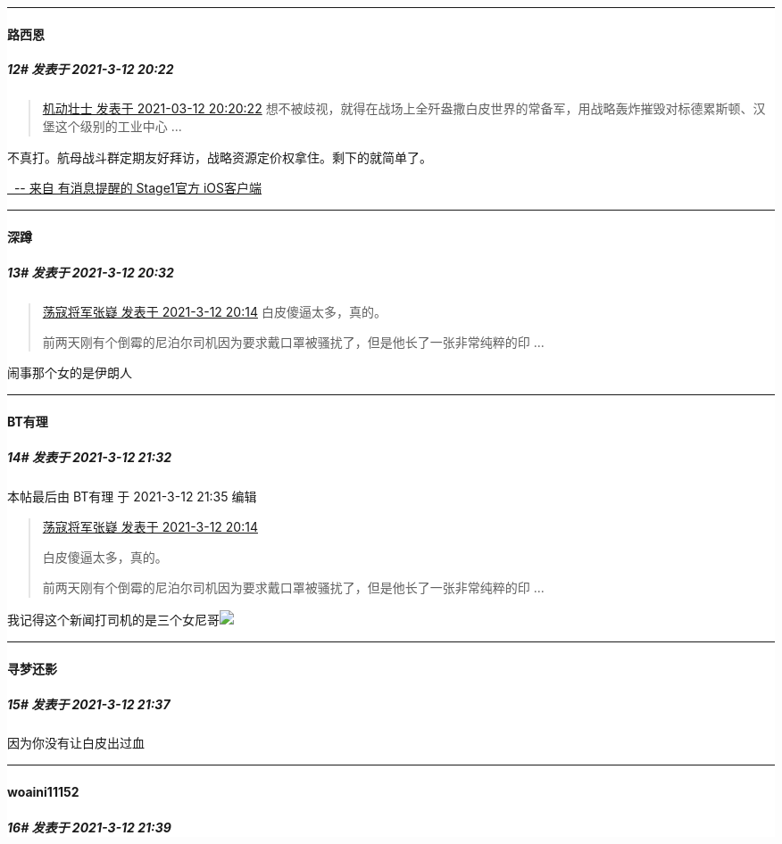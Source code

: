 
-----

####  路西恩  
##### 12#       发表于 2021-3-12 20:22


<blockquote><a href="httphttps://bbs.saraba1st.com/2b/forum.php?mod=redirect&amp;goto=findpost&amp;pid=50604265&amp;ptid=1992840" target="_blank">机动壮士 发表于 2021-03-12 20:20:22</a>
想不被歧视，就得在战场上全歼盎撒白皮世界的常备军，用战略轰炸摧毁对标德累斯顿、汉堡这个级别的工业中心 ...</blockquote>不真打。航母战斗群定期友好拜访，战略资源定价权拿住。剩下的就简单了。

[  -- 来自 有消息提醒的 Stage1官方 iOS客户端](https://itunes.apple.com/fi/app/saraba1st/id1221237470?mt=8)


-----

####  深蹲  
##### 13#       发表于 2021-3-12 20:32


<blockquote><a href="httphttps://bbs.saraba1st.com/2b/forum.php?mod=redirect&amp;goto=findpost&amp;pid=50604207&amp;ptid=1992840" target="_blank">荡寇将军张嶷 发表于 2021-3-12 20:14</a>
白皮傻逼太多，真的。

前两天刚有个倒霉的尼泊尔司机因为要求戴口罩被骚扰了，但是他长了一张非常纯粹的印 ...</blockquote>
闹事那个女的是伊朗人


-----

####  BT有理  
##### 14#       发表于 2021-3-12 21:32


 本帖最后由 BT有理 于 2021-3-12 21:35 编辑 
<blockquote><a href="httphttps://bbs.saraba1st.com/2b/forum.php?mod=redirect&amp;goto=findpost&amp;pid=50604207&amp;ptid=1992840" target="_blank">荡寇将军张嶷 发表于 2021-3-12 20:14</a>

白皮傻逼太多，真的。

前两天刚有个倒霉的尼泊尔司机因为要求戴口罩被骚扰了，但是他长了一张非常纯粹的印 ...</blockquote>
我记得这个新闻打司机的是三个女尼哥<img src="https://static.saraba1st.com/image/smiley/face2017/067.png" referrerpolicy="no-referrer">


-----

####  寻梦还影  
##### 15#       发表于 2021-3-12 21:37


因为你没有让白皮出过血


-----

####  woaini11152  
##### 16#       发表于 2021-3-12 21:39
